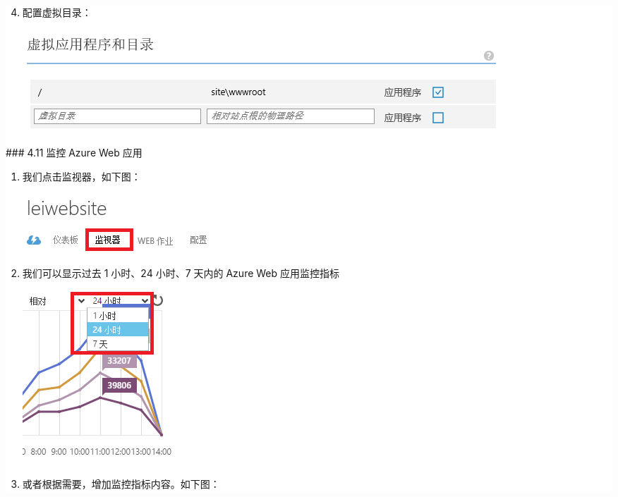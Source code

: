 4.	配置虚拟目录：

	![configure4](./media/azure-web-apps-user-manual-part2/configure4.png)

###<a name="section_4_11"></a> 4.11 监控 Azure Web 应用
1.	我们点击监视器，如下图：

	![monitor](./media/azure-web-apps-user-manual-part2/monitor.png)

2.	我们可以显示过去 1 小时、24 小时、7 天内的 Azure Web 应用监控指标

	![monitor2](./media/azure-web-apps-user-manual-part2/monitor2.png)

3.	或者根据需要，增加监控指标内容。如下图：
